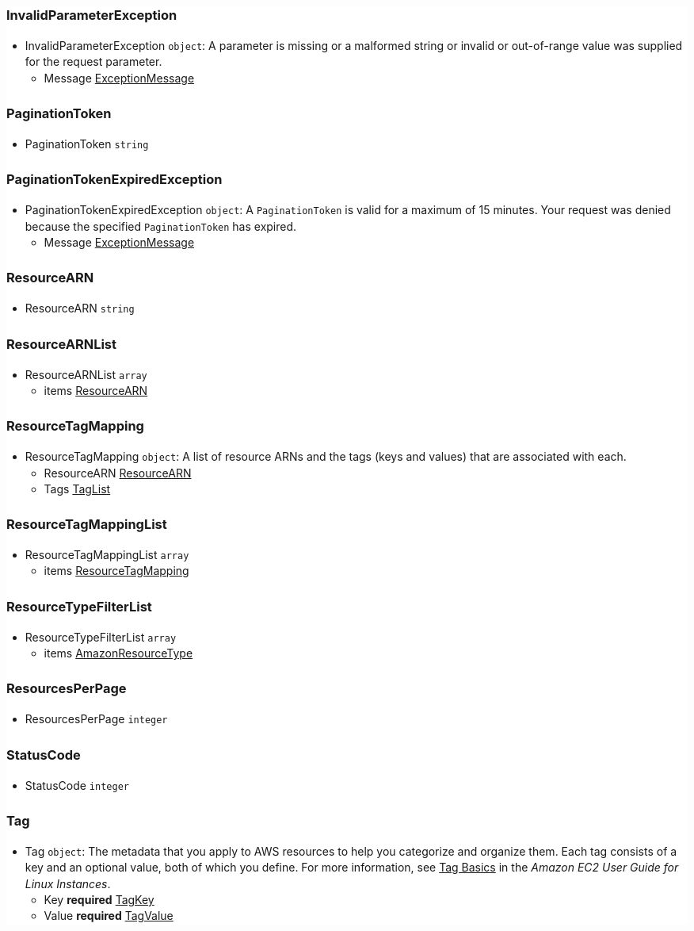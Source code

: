 ### InvalidParameterException
* InvalidParameterException `object`: A parameter is missing or a malformed string or invalid or out-of-range value was supplied for the request parameter.
  * Message [ExceptionMessage](#exceptionmessage)

### PaginationToken
* PaginationToken `string`

### PaginationTokenExpiredException
* PaginationTokenExpiredException `object`: A <code>PaginationToken</code> is valid for a maximum of 15 minutes. Your request was denied because the specified <code>PaginationToken</code> has expired.
  * Message [ExceptionMessage](#exceptionmessage)

### ResourceARN
* ResourceARN `string`

### ResourceARNList
* ResourceARNList `array`
  * items [ResourceARN](#resourcearn)

### ResourceTagMapping
* ResourceTagMapping `object`: A list of resource ARNs and the tags (keys and values) that are associated with each.
  * ResourceARN [ResourceARN](#resourcearn)
  * Tags [TagList](#taglist)

### ResourceTagMappingList
* ResourceTagMappingList `array`
  * items [ResourceTagMapping](#resourcetagmapping)

### ResourceTypeFilterList
* ResourceTypeFilterList `array`
  * items [AmazonResourceType](#amazonresourcetype)

### ResourcesPerPage
* ResourcesPerPage `integer`

### StatusCode
* StatusCode `integer`

### Tag
* Tag `object`: The metadata that you apply to AWS resources to help you categorize and organize them. Each tag consists of a key and an optional value, both of which you define. For more information, see <a href="http://docs.aws.amazon.com/AWSEC2/latest/UserGuide/Using_Tags.html#tag-basics">Tag Basics</a> in the <i>Amazon EC2 User Guide for Linux Instances</i>.
  * Key **required** [TagKey](#tagkey)
  * Value **required** [TagValue](#tagvalue)
